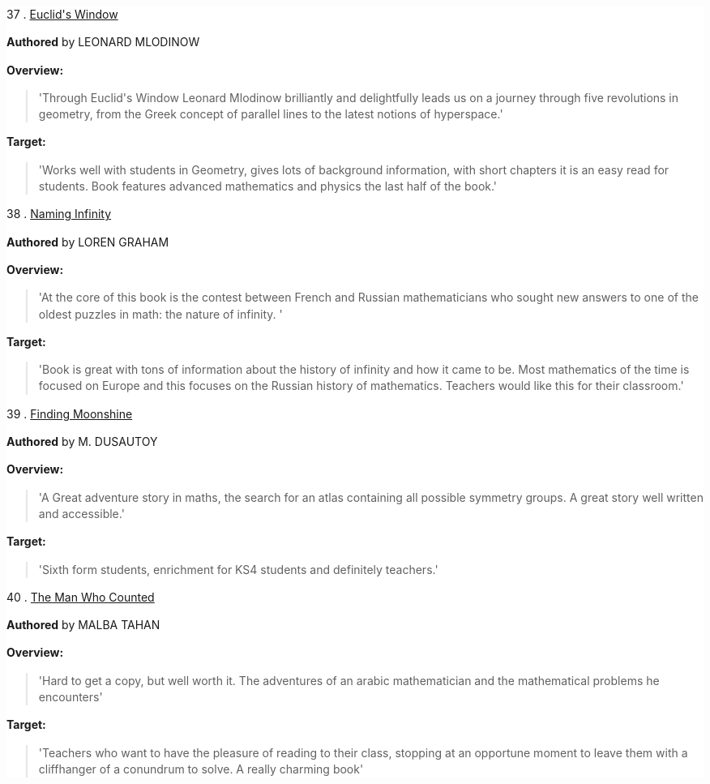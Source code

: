 37 . [Euclid's Window](http://www.amazon.com/Euclids-Window-Geometry-Parallel-Hyperspace/dp/0684865246/ref=sr_1_1?s=books&ie=UTF8&qid=1370021171&sr=1-1&keywords=Euclid%27s+Window)

 **Authored** by LEONARD MLODINOW

**Overview:**

> 'Through Euclid's Window Leonard Mlodinow brilliantly and delightfully leads us on a journey through five revolutions in geometry, from the Greek concept of parallel lines to the latest notions of hyperspace.'
                
**Target:**

> 'Works well with students in Geometry, gives lots of background information, with short chapters it is an easy read for students.  Book features advanced mathematics and physics the last half of the book.'
                
38 . [Naming Infinity](http://www.amazon.com/Naming-Infinity-Religious-Mathematical-Creativity/dp/0674032934/ref=sr_1_1?s=books&ie=UTF8&qid=1370021279&sr=1-1&keywords=naming+infinity)

 **Authored** by LOREN GRAHAM

**Overview:**

> 'At the core of this book is the contest between French and Russian mathematicians who sought new answers to one of the oldest puzzles in math: the nature of infinity. '
                
**Target:**

> 'Book is great with tons of information about the history of infinity and how it came to be.  Most mathematics of the time is focused on Europe and this focuses on the Russian history of mathematics.  Teachers would like this for their classroom.'
                
39 . [Finding Moonshine](http://www.amazon.com/Finding-Moonshine-Mathematicians-Journey-Symmetry/dp/0007214626/ref=sr_1_1?s=books&ie=UTF8&qid=1369944583&sr=1-1&keywords=Finding+moonshine)

 **Authored** by M. DUSAUTOY

**Overview:**

> 'A Great adventure story in maths, the search for an atlas containing all possible symmetry groups. A great story well written and accessible.'
                
**Target:**

> 'Sixth form students, enrichment for KS4 students and definitely teachers.'
                
40 . [The Man Who Counted](http://www.amazon.co.uk/Man-Who-Counted-Collection-Mathematical/dp/0393309347/ref=sr_1_1?s=books&ie=UTF8&qid=1337887660&sr=1-1)

 **Authored** by MALBA TAHAN

**Overview:**

> 'Hard to get a copy, but well worth it. The adventures of an arabic mathematician and the mathematical problems he encounters'
                
**Target:**

> 'Teachers who want to have the pleasure of reading to their class, stopping at an opportune moment to leave them with a cliffhanger of a conundrum to solve. A really charming book'
                